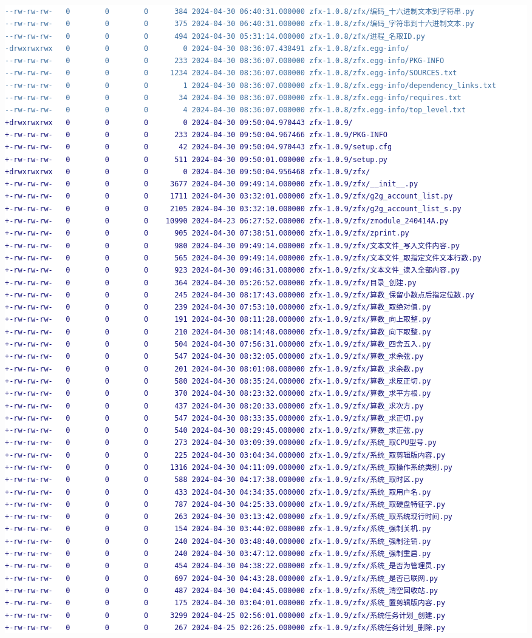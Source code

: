 ```diff
--rw-rw-rw-   0        0        0      384 2024-04-30 06:40:31.000000 zfx-1.0.8/zfx/编码_十六进制文本到字符串.py
--rw-rw-rw-   0        0        0      375 2024-04-30 06:40:31.000000 zfx-1.0.8/zfx/编码_字符串到十六进制文本.py
--rw-rw-rw-   0        0        0      494 2024-04-30 05:31:14.000000 zfx-1.0.8/zfx/进程_名取ID.py
-drwxrwxrwx   0        0        0        0 2024-04-30 08:36:07.438491 zfx-1.0.8/zfx.egg-info/
--rw-rw-rw-   0        0        0      233 2024-04-30 08:36:07.000000 zfx-1.0.8/zfx.egg-info/PKG-INFO
--rw-rw-rw-   0        0        0     1234 2024-04-30 08:36:07.000000 zfx-1.0.8/zfx.egg-info/SOURCES.txt
--rw-rw-rw-   0        0        0        1 2024-04-30 08:36:07.000000 zfx-1.0.8/zfx.egg-info/dependency_links.txt
--rw-rw-rw-   0        0        0       34 2024-04-30 08:36:07.000000 zfx-1.0.8/zfx.egg-info/requires.txt
--rw-rw-rw-   0        0        0        4 2024-04-30 08:36:07.000000 zfx-1.0.8/zfx.egg-info/top_level.txt
+drwxrwxrwx   0        0        0        0 2024-04-30 09:50:04.970443 zfx-1.0.9/
+-rw-rw-rw-   0        0        0      233 2024-04-30 09:50:04.967466 zfx-1.0.9/PKG-INFO
+-rw-rw-rw-   0        0        0       42 2024-04-30 09:50:04.970443 zfx-1.0.9/setup.cfg
+-rw-rw-rw-   0        0        0      511 2024-04-30 09:50:01.000000 zfx-1.0.9/setup.py
+drwxrwxrwx   0        0        0        0 2024-04-30 09:50:04.956468 zfx-1.0.9/zfx/
+-rw-rw-rw-   0        0        0     3677 2024-04-30 09:49:14.000000 zfx-1.0.9/zfx/__init__.py
+-rw-rw-rw-   0        0        0     1711 2024-04-30 03:32:01.000000 zfx-1.0.9/zfx/g2g_account_list.py
+-rw-rw-rw-   0        0        0     2105 2024-04-30 03:32:10.000000 zfx-1.0.9/zfx/g2g_account_list_s.py
+-rw-rw-rw-   0        0        0    10990 2024-04-23 06:27:52.000000 zfx-1.0.9/zfx/zmodule_240414A.py
+-rw-rw-rw-   0        0        0      905 2024-04-30 07:38:51.000000 zfx-1.0.9/zfx/zprint.py
+-rw-rw-rw-   0        0        0      980 2024-04-30 09:49:14.000000 zfx-1.0.9/zfx/文本文件_写入文件内容.py
+-rw-rw-rw-   0        0        0      565 2024-04-30 09:49:14.000000 zfx-1.0.9/zfx/文本文件_取指定文件文本行数.py
+-rw-rw-rw-   0        0        0      923 2024-04-30 09:46:31.000000 zfx-1.0.9/zfx/文本文件_读入全部内容.py
+-rw-rw-rw-   0        0        0      364 2024-04-30 05:26:52.000000 zfx-1.0.9/zfx/目录_创建.py
+-rw-rw-rw-   0        0        0      245 2024-04-30 08:17:43.000000 zfx-1.0.9/zfx/算数_保留小数点后指定位数.py
+-rw-rw-rw-   0        0        0      239 2024-04-30 07:53:10.000000 zfx-1.0.9/zfx/算数_取绝对值.py
+-rw-rw-rw-   0        0        0      191 2024-04-30 08:11:28.000000 zfx-1.0.9/zfx/算数_向上取整.py
+-rw-rw-rw-   0        0        0      210 2024-04-30 08:14:48.000000 zfx-1.0.9/zfx/算数_向下取整.py
+-rw-rw-rw-   0        0        0      504 2024-04-30 07:56:31.000000 zfx-1.0.9/zfx/算数_四舍五入.py
+-rw-rw-rw-   0        0        0      547 2024-04-30 08:32:05.000000 zfx-1.0.9/zfx/算数_求余弦.py
+-rw-rw-rw-   0        0        0      201 2024-04-30 08:01:08.000000 zfx-1.0.9/zfx/算数_求余数.py
+-rw-rw-rw-   0        0        0      580 2024-04-30 08:35:24.000000 zfx-1.0.9/zfx/算数_求反正切.py
+-rw-rw-rw-   0        0        0      370 2024-04-30 08:23:32.000000 zfx-1.0.9/zfx/算数_求平方根.py
+-rw-rw-rw-   0        0        0      437 2024-04-30 08:20:33.000000 zfx-1.0.9/zfx/算数_求次方.py
+-rw-rw-rw-   0        0        0      547 2024-04-30 08:33:35.000000 zfx-1.0.9/zfx/算数_求正切.py
+-rw-rw-rw-   0        0        0      540 2024-04-30 08:29:45.000000 zfx-1.0.9/zfx/算数_求正弦.py
+-rw-rw-rw-   0        0        0      273 2024-04-30 03:09:39.000000 zfx-1.0.9/zfx/系统_取CPU型号.py
+-rw-rw-rw-   0        0        0      225 2024-04-30 03:04:34.000000 zfx-1.0.9/zfx/系统_取剪辑版内容.py
+-rw-rw-rw-   0        0        0     1316 2024-04-30 04:11:09.000000 zfx-1.0.9/zfx/系统_取操作系统类别.py
+-rw-rw-rw-   0        0        0      588 2024-04-30 04:17:38.000000 zfx-1.0.9/zfx/系统_取时区.py
+-rw-rw-rw-   0        0        0      433 2024-04-30 04:34:35.000000 zfx-1.0.9/zfx/系统_取用户名.py
+-rw-rw-rw-   0        0        0      787 2024-04-30 04:25:33.000000 zfx-1.0.9/zfx/系统_取硬盘特征字.py
+-rw-rw-rw-   0        0        0      263 2024-04-30 03:13:42.000000 zfx-1.0.9/zfx/系统_取系统现行时间.py
+-rw-rw-rw-   0        0        0      154 2024-04-30 03:44:02.000000 zfx-1.0.9/zfx/系统_强制关机.py
+-rw-rw-rw-   0        0        0      240 2024-04-30 03:48:40.000000 zfx-1.0.9/zfx/系统_强制注销.py
+-rw-rw-rw-   0        0        0      240 2024-04-30 03:47:12.000000 zfx-1.0.9/zfx/系统_强制重启.py
+-rw-rw-rw-   0        0        0      454 2024-04-30 04:38:22.000000 zfx-1.0.9/zfx/系统_是否为管理员.py
+-rw-rw-rw-   0        0        0      697 2024-04-30 04:43:28.000000 zfx-1.0.9/zfx/系统_是否已联网.py
+-rw-rw-rw-   0        0        0      487 2024-04-30 04:04:45.000000 zfx-1.0.9/zfx/系统_清空回收站.py
+-rw-rw-rw-   0        0        0      175 2024-04-30 03:04:01.000000 zfx-1.0.9/zfx/系统_置剪辑版内容.py
+-rw-rw-rw-   0        0        0     3299 2024-04-25 02:56:01.000000 zfx-1.0.9/zfx/系统任务计划_创建.py
+-rw-rw-rw-   0        0        0      267 2024-04-25 02:26:25.000000 zfx-1.0.9/zfx/系统任务计划_删除.py
```